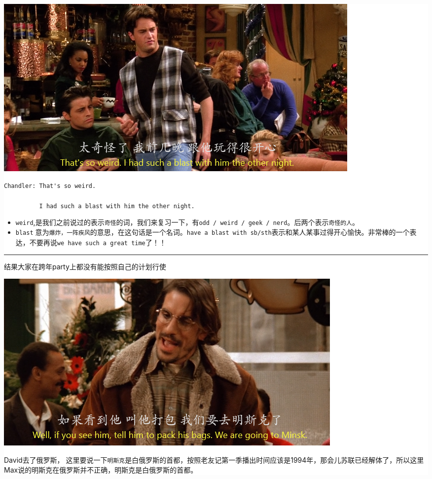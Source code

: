 ![](../source/image/season1/episode10/35.png)

```
Chandler: That's so weird.

          I had such a blast with him the other night.
```

- `weird`,是我们之前说过的表示`奇怪`的词，我们来复习一下，有`odd / weird / geek / nerd`。后两个表示`奇怪的人`。
- `blast` 意为`爆炸，一阵疾风`的意思，在这句话是一个名词。`have a blast with sb/sth`表示和某人某事过得开心愉快。非常棒的一个表达，不要再说`we have such a great time`了！！

---

结果大家在跨年party上都没有能按照自己的计划行使

![](../source/image/season1/episode10/36.png)

David去了俄罗斯， 这里要说一下`明斯克`是白俄罗斯的首都，按照老友记第一季播出时间应该是1994年，那会儿苏联已经解体了，所以这里Max说的明斯克在俄罗斯并不正确，明斯克是白俄罗斯的首都。
